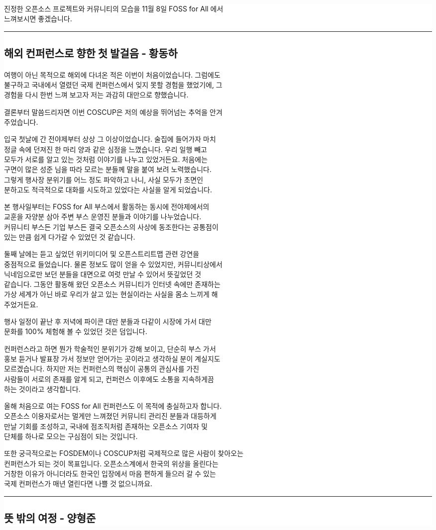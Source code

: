 진정한 오픈소스 프로젝트와 커뮤니티의 모습을 11월 8일 FOSS for All 에서  
느껴보시면 좋겠습니다.

---

## 해외 컨퍼런스로 향한 첫 발걸음 - 황동하

여행이 아닌 목적으로 해외에 다녀온 적은 이번이 처음이었습니다. 그럼에도  
불구하고 국내에서 열렸던 국제 컨퍼런스에서 잊지 못할 경험을 했었기에, 그  
경험을 다시 한번 느껴 보고자 저는 과감히 대만으로 향했습니다.

결론부터 말씀드리자면 이번 COSCUP은 저의 예상을 뛰어넘는 추억을 안겨  
주었습니다.

입국 첫날에 간 전야제부터 상상 그 이상이었습니다. 술집에 들어가자 마치  
정글 속에 던져진 한 마리 양과 같은 심정을 느꼈습니다. 우리 일행 빼고  
모두가 서로를 알고 있는 것처럼 이야기를 나누고 있었거든요. 처음에는  
구면이 많은 성준 님을 따라 모르는 분들께 말을 붙여 보려 노력했습니다.  
그렇게 행사장 분위기를 어느 정도 파악하고 나니, 사실 모두가 초면인  
분하고도 적극적으로 대화를 시도하고 있었다는 사실을 알게 되었습니다.

본 행사일부터는 FOSS for All 부스에서 활동하는 동시에 전야제에서의  
교훈을 자양분 삼아 주변 부스 운영진 분들과 이야기를 나누었습니다.  
커뮤니티 부스든 기업 부스든 결국 오픈소스의 사상에 동조한다는 공통점이  
있는 만큼 쉽게 다가갈 수 있었던 것 같습니다.

둘째 날에는 듣고 싶었던 위키미디어 및 오픈스트리트맵 관련 강연을  
중점적으로 들었습니다. 물론 정보도 많이 얻을 수 있었지만, 커뮤니티상에서  
닉네임으로만 보던 분들을 대면으로 여럿 만날 수 있어서 뜻깊었던 것  
같습니다. 그동안 활동해 왔던 오픈소스 커뮤니티가 인터넷 속에만 존재하는  
가상 세계가 아닌 바로 우리가 살고 있는 현실이라는 사실을 몸소 느끼게 해  
주었거든요.

행사 일정이 끝난 후 저녁에 파이콘 대만 분들과 다같이 시장에 가서 대만  
문화를 100% 체험해 볼 수 있었던 것은 덤입니다.

컨퍼런스라고 하면 뭔가 학술적인 분위기가 강해 보이고, 단순히 부스 가서  
홍보 듣거나 발표장 가서 정보만 얻어가는 곳이라고 생각하실 분이 계실지도  
모르겠습니다. 하지만 저는 컨퍼런스의 핵심이 공통의 관심사를 가진  
사람들이 서로의 존재를 알게 되고, 컨퍼런스 이후에도 소통을 지속하게끔  
하는 것이라고 생각합니다.

올해 처음으로 여는 FOSS for All 컨퍼런스도 이 목적에 충실하고자 합니다.  
오픈소스 이용자로서는 멀게만 느껴졌던 커뮤니티 관리진 분들과 대등하게  
만날 기회를 조성하고, 국내에 점조직처럼 존재하는 오픈소스 기여자 및  
단체를 하나로 모으는 구심점이 되는 것입니다.

또한 궁극적으로는 FOSDEM이나 COSCUP처럼 국제적으로 많은 사람이 찾아오는  
컨퍼런스가 되는 것이 목표입니다. 오픈소스계에서 한국의 위상을 올린다는  
거창한 이유가 아니더라도 한국인 입장에서 마음 편하게 들으러 갈 수 있는  
국제 컨퍼런스가 매년 열린다면 나쁠 것 없으니까요.

---

## 뜻 밖의 여정 - 양형준
